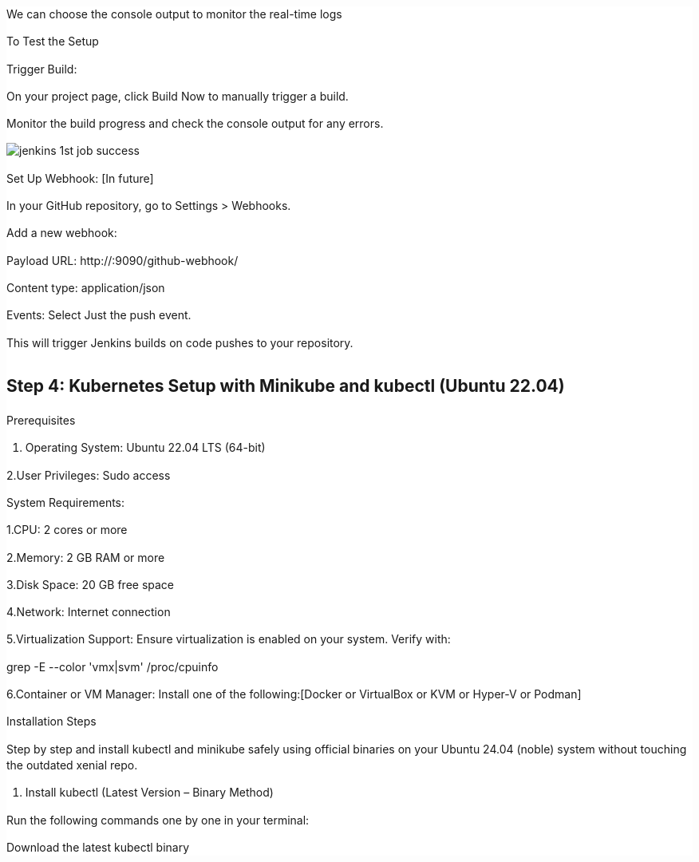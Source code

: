 We can choose the console output to monitor the real-time logs 

To Test the Setup

Trigger Build:

On your project page, click Build Now to manually trigger a build.

Monitor the build progress and check the console output for any errors.

![jenkins 1st job success](https://github.com/user-attachments/assets/83442a58-81bd-4964-a501-273801058122)

Set Up Webhook: [In future]

In your GitHub repository, go to Settings > Webhooks.

Add a new webhook:

Payload URL: http://<EC2-Public-IP>:9090/github-webhook/

Content type: application/json

Events: Select Just the push event.

This will trigger Jenkins builds on code pushes to your repository.

## Step 4: Kubernetes Setup with Minikube and kubectl (Ubuntu 22.04)

Prerequisites

1. Operating System: Ubuntu 22.04 LTS (64-bit)

2.User Privileges: Sudo access

System Requirements:

1.CPU: 2 cores or more

2.Memory: 2 GB RAM or more

3.Disk Space: 20 GB free space

4.Network: Internet connection

5.Virtualization Support: Ensure virtualization is enabled on your system. Verify with:

grep -E --color 'vmx|svm' /proc/cpuinfo

6.Container or VM Manager: Install one of the following:[Docker or VirtualBox or KVM or Hyper-V or Podman]

Installation Steps

Step by step and install kubectl and minikube safely using official binaries on your Ubuntu 24.04 (noble) system without touching the outdated xenial repo.

1. Install kubectl (Latest Version – Binary Method)

Run the following commands one by one in your terminal:

Download the latest kubectl binary
